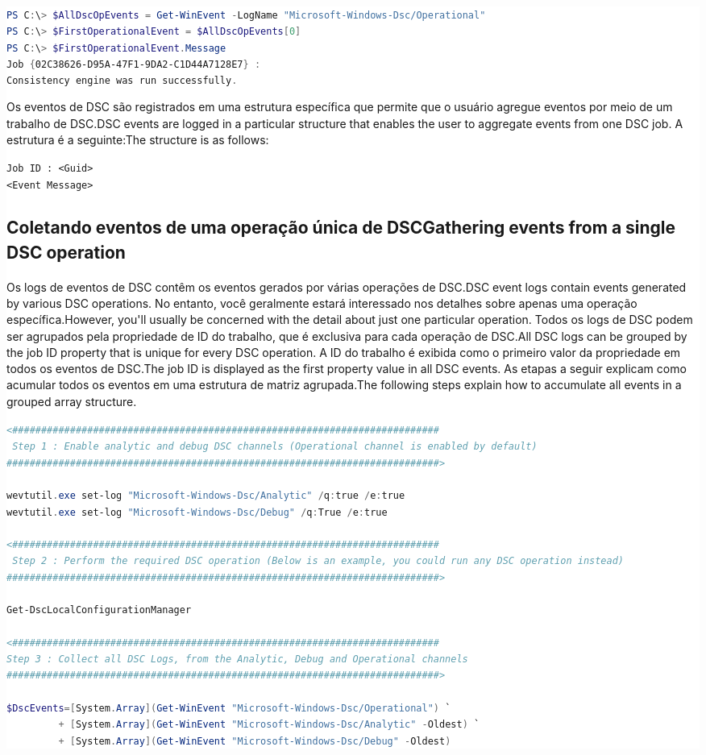 ```powershell
PS C:\> $AllDscOpEvents = Get-WinEvent -LogName "Microsoft-Windows-Dsc/Operational"
PS C:\> $FirstOperationalEvent = $AllDscOpEvents[0]
PS C:\> $FirstOperationalEvent.Message
Job {02C38626-D95A-47F1-9DA2-C1D44A7128E7} :
Consistency engine was run successfully.
```

<span data-ttu-id="0b4e8-144">Os eventos de DSC são registrados em uma estrutura específica que permite que o usuário agregue eventos por meio de um trabalho de DSC.</span><span class="sxs-lookup"><span data-stu-id="0b4e8-144">DSC events are logged in a particular structure that enables the user to aggregate events from one DSC job.</span></span> <span data-ttu-id="0b4e8-145">A estrutura é a seguinte:</span><span class="sxs-lookup"><span data-stu-id="0b4e8-145">The structure is as follows:</span></span>

```
Job ID : <Guid>
<Event Message>
```

## <a name="gathering-events-from-a-single-dsc-operation"></a><span data-ttu-id="0b4e8-146">Coletando eventos de uma operação única de DSC</span><span class="sxs-lookup"><span data-stu-id="0b4e8-146">Gathering events from a single DSC operation</span></span>

<span data-ttu-id="0b4e8-147">Os logs de eventos de DSC contêm os eventos gerados por várias operações de DSC.</span><span class="sxs-lookup"><span data-stu-id="0b4e8-147">DSC event logs contain events generated by various DSC operations.</span></span> <span data-ttu-id="0b4e8-148">No entanto, você geralmente estará interessado nos detalhes sobre apenas uma operação específica.</span><span class="sxs-lookup"><span data-stu-id="0b4e8-148">However, you'll usually be concerned with the detail about just one particular operation.</span></span> <span data-ttu-id="0b4e8-149">Todos os logs de DSC podem ser agrupados pela propriedade de ID do trabalho, que é exclusiva para cada operação de DSC.</span><span class="sxs-lookup"><span data-stu-id="0b4e8-149">All DSC logs can be grouped by the job ID property that is unique for every DSC operation.</span></span> <span data-ttu-id="0b4e8-150">A ID do trabalho é exibida como o primeiro valor da propriedade em todos os eventos de DSC.</span><span class="sxs-lookup"><span data-stu-id="0b4e8-150">The job ID is displayed as the first property value in all DSC events.</span></span> <span data-ttu-id="0b4e8-151">As etapas a seguir explicam como acumular todos os eventos em uma estrutura de matriz agrupada.</span><span class="sxs-lookup"><span data-stu-id="0b4e8-151">The following steps explain how to accumulate all events in a grouped array structure.</span></span>

```powershell
<##########################################################################
 Step 1 : Enable analytic and debug DSC channels (Operational channel is enabled by default)
###########################################################################>

wevtutil.exe set-log "Microsoft-Windows-Dsc/Analytic" /q:true /e:true
wevtutil.exe set-log "Microsoft-Windows-Dsc/Debug" /q:True /e:true

<##########################################################################
 Step 2 : Perform the required DSC operation (Below is an example, you could run any DSC operation instead)
###########################################################################>

Get-DscLocalConfigurationManager

<##########################################################################
Step 3 : Collect all DSC Logs, from the Analytic, Debug and Operational channels
###########################################################################>

$DscEvents=[System.Array](Get-WinEvent "Microsoft-Windows-Dsc/Operational") `
         + [System.Array](Get-WinEvent "Microsoft-Windows-Dsc/Analytic" -Oldest) `
         + [System.Array](Get-WinEvent "Microsoft-Windows-Dsc/Debug" -Oldest)


```
